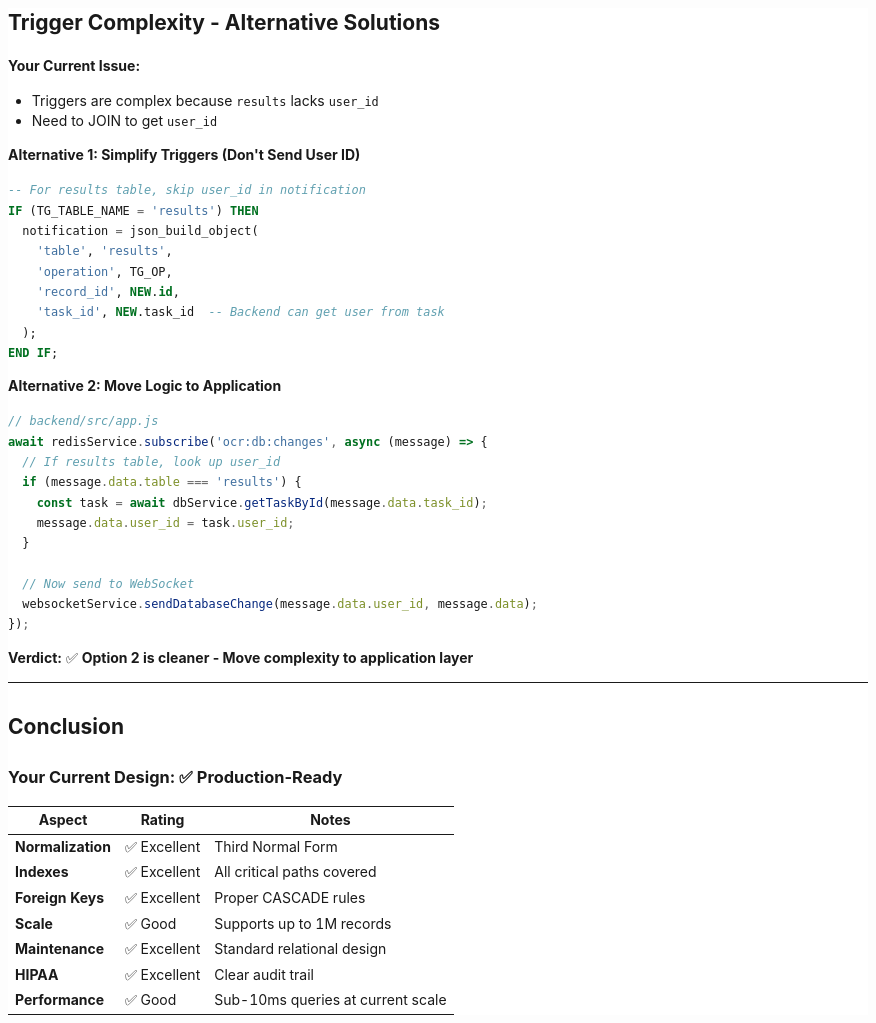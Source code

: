 
## Trigger Complexity - Alternative Solutions

**Your Current Issue:**
- Triggers are complex because `results` lacks `user_id`
- Need to JOIN to get `user_id`

**Alternative 1: Simplify Triggers (Don't Send User ID)**
```sql
-- For results table, skip user_id in notification
IF (TG_TABLE_NAME = 'results') THEN
  notification = json_build_object(
    'table', 'results',
    'operation', TG_OP,
    'record_id', NEW.id,
    'task_id', NEW.task_id  -- Backend can get user from task
  );
END IF;
```

**Alternative 2: Move Logic to Application**
```javascript
// backend/src/app.js
await redisService.subscribe('ocr:db:changes', async (message) => {
  // If results table, look up user_id
  if (message.data.table === 'results') {
    const task = await dbService.getTaskById(message.data.task_id);
    message.data.user_id = task.user_id;
  }

  // Now send to WebSocket
  websocketService.sendDatabaseChange(message.data.user_id, message.data);
});
```

**Verdict:** ✅ **Option 2 is cleaner - Move complexity to application layer**

---

## Conclusion

### Your Current Design: ✅ **Production-Ready**

| Aspect | Rating | Notes |
|--------|--------|-------|
| **Normalization** | ✅ Excellent | Third Normal Form |
| **Indexes** | ✅ Excellent | All critical paths covered |
| **Foreign Keys** | ✅ Excellent | Proper CASCADE rules |
| **Scale** | ✅ Good | Supports up to 1M records |
| **Maintenance** | ✅ Excellent | Standard relational design |
| **HIPAA** | ✅ Excellent | Clear audit trail |
| **Performance** | ✅ Good | Sub-10ms queries at current scale |
